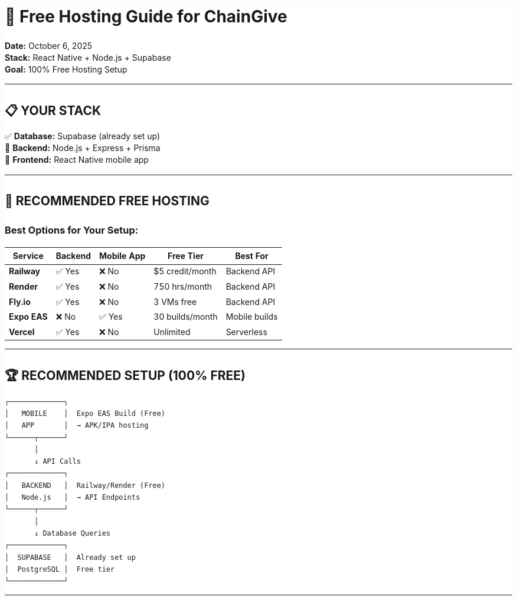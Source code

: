# 🚀 Free Hosting Guide for ChainGive

**Date:** October 6, 2025  
**Stack:** React Native + Node.js + Supabase  
**Goal:** 100% Free Hosting Setup

---

## 📋 **YOUR STACK**

✅ **Database:** Supabase (already set up)  
🔧 **Backend:** Node.js + Express + Prisma  
📱 **Frontend:** React Native mobile app  

---

## 🎯 **RECOMMENDED FREE HOSTING**

### **Best Options for Your Setup:**

| Service | Backend | Mobile App | Free Tier | Best For |
|---------|---------|------------|-----------|----------|
| **Railway** | ✅ Yes | ❌ No | $5 credit/month | Backend API |
| **Render** | ✅ Yes | ❌ No | 750 hrs/month | Backend API |
| **Fly.io** | ✅ Yes | ❌ No | 3 VMs free | Backend API |
| **Expo EAS** | ❌ No | ✅ Yes | 30 builds/month | Mobile builds |
| **Vercel** | ✅ Yes | ❌ No | Unlimited | Serverless |

---

## 🏆 **RECOMMENDED SETUP (100% FREE)**

```
┌─────────────┐
│   MOBILE    │  Expo EAS Build (Free)
│   APP       │  → APK/IPA hosting
└──────┬──────┘
       │
       ↓ API Calls
┌─────────────┐
│   BACKEND   │  Railway/Render (Free)
│   Node.js   │  → API Endpoints
└──────┬──────┘
       │
       ↓ Database Queries
┌─────────────┐
│  SUPABASE   │  Already set up
│  PostgreSQL │  Free tier
└─────────────┘
```

---